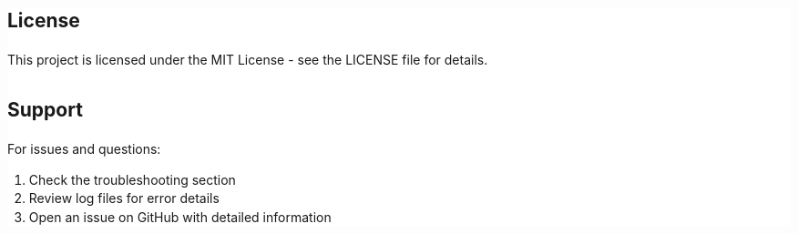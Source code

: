 ## License

This project is licensed under the MIT License - see the LICENSE file for details.

## Support

For issues and questions:
1. Check the troubleshooting section
2. Review log files for error details
3. Open an issue on GitHub with detailed information